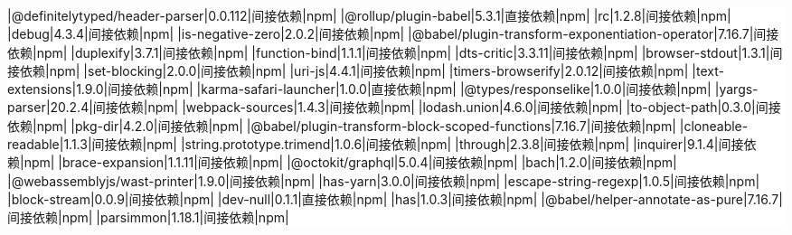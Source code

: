 |@definitelytyped/header-parser|0.0.112|间接依赖|npm|
|@rollup/plugin-babel|5.3.1|直接依赖|npm|
|rc|1.2.8|间接依赖|npm|
|debug|4.3.4|间接依赖|npm|
|is-negative-zero|2.0.2|间接依赖|npm|
|@babel/plugin-transform-exponentiation-operator|7.16.7|间接依赖|npm|
|duplexify|3.7.1|间接依赖|npm|
|function-bind|1.1.1|间接依赖|npm|
|dts-critic|3.3.11|间接依赖|npm|
|browser-stdout|1.3.1|间接依赖|npm|
|set-blocking|2.0.0|间接依赖|npm|
|uri-js|4.4.1|间接依赖|npm|
|timers-browserify|2.0.12|间接依赖|npm|
|text-extensions|1.9.0|间接依赖|npm|
|karma-safari-launcher|1.0.0|直接依赖|npm|
|@types/responselike|1.0.0|间接依赖|npm|
|yargs-parser|20.2.4|间接依赖|npm|
|webpack-sources|1.4.3|间接依赖|npm|
|lodash.union|4.6.0|间接依赖|npm|
|to-object-path|0.3.0|间接依赖|npm|
|pkg-dir|4.2.0|间接依赖|npm|
|@babel/plugin-transform-block-scoped-functions|7.16.7|间接依赖|npm|
|cloneable-readable|1.1.3|间接依赖|npm|
|string.prototype.trimend|1.0.6|间接依赖|npm|
|through|2.3.8|间接依赖|npm|
|inquirer|9.1.4|间接依赖|npm|
|brace-expansion|1.1.11|间接依赖|npm|
|@octokit/graphql|5.0.4|间接依赖|npm|
|bach|1.2.0|间接依赖|npm|
|@webassemblyjs/wast-printer|1.9.0|间接依赖|npm|
|has-yarn|3.0.0|间接依赖|npm|
|escape-string-regexp|1.0.5|间接依赖|npm|
|block-stream|0.0.9|间接依赖|npm|
|dev-null|0.1.1|直接依赖|npm|
|has|1.0.3|间接依赖|npm|
|@babel/helper-annotate-as-pure|7.16.7|间接依赖|npm|
|parsimmon|1.18.1|间接依赖|npm|